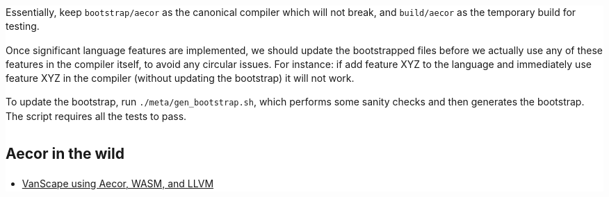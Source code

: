 Essentially, keep `bootstrap/aecor` as the canonical compiler which will not break, and `build/aecor` 
as the temporary build for testing.

Once significant language features are implemented, we should update the bootstrapped files before
we actually use any of these features in the compiler itself, to avoid any circular issues. For instance: if add
feature XYZ to the language and immediately use feature XYZ in the compiler (without updating the bootstrap) it will not work.

To update the bootstrap, run `./meta/gen_bootstrap.sh`, which performs some sanity checks and then generates the bootstrap.
The script requires all the tests to pass.

## Aecor in the wild

- [VanScape using Aecor, WASM, and LLVM](https://github.com/mustafaquraish/vanscape-aecor)
